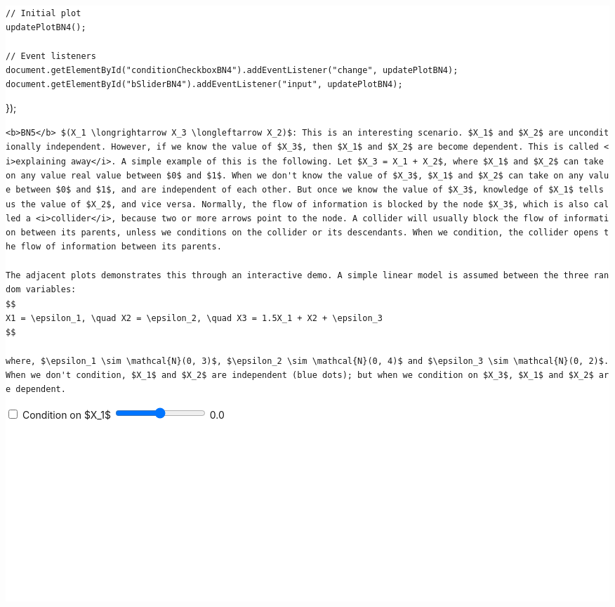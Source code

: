     // Initial plot
    updatePlotBN4();

    // Event listeners
    document.getElementById("conditionCheckboxBN4").addEventListener("change", updatePlotBN4);
    document.getElementById("bSliderBN4").addEventListener("input", updatePlotBN4);
  });
</script>

<div class="bn-container">
  <div class="bn-description">
    
    <b>BN5</b> $(X_1 \longrightarrow X_3 \longleftarrow X_2)$: This is an interesting scenario. $X_1$ and $X_2$ are unconditionally independent. However, if we know the value of $X_3$, then $X_1$ and $X_2$ are become dependent. This is called <i>explaining away</i>. A simple example of this is the following. Let $X_3 = X_1 + X_2$, where $X_1$ and $X_2$ can take on any value real value between $0$ and $1$. When we don't know the value of $X_3$, $X_1$ and $X_2$ can take on any value between $0$ and $1$, and are independent of each other. But once we know the value of $X_3$, knowledge of $X_1$ tells us the value of $X_2$, and vice versa. Normally, the flow of information is blocked by the node $X_3$, which is also called a <i>collider</i>, because two or more arrows point to the node. A collider will usually block the flow of information between its parents, unless we conditions on the collider or its descendants. When we condition, the collider opens the flow of information between its parents.
    
    The adjacent plots demonstrates this through an interactive demo. A simple linear model is assumed between the three random variables:
    $$
    X1 = \epsilon_1, \quad X2 = \epsilon_2, \quad X3 = 1.5X_1 + X2 + \epsilon_3
    $$

    where, $\epsilon_1 \sim \mathcal{N}(0, 3)$, $\epsilon_2 \sim \mathcal{N}(0, 4)$ and $\epsilon_3 \sim \mathcal{N}(0, 2)$. When we don't condition, $X_1$ and $X_2$ are independent (blue dots); but when we condition on $X_3$, $X_1$ and $X_2$ are dependent.
  </div>

  <div class="bn-plot-area">
    <div class="bn-controls">
      <label>
        <input type="checkbox" id="conditionCheckboxBN5">
        Condition on $X_1$
      </label>
      <label>
        <input type="range" id="bSliderBN5" min="-20" max="20" step="0.1" value="0">
        <span id="bValue">0.0</span>
      </label>
    </div>
    <svg class="BNDemo" id="BN5Demo" width="300" height="250"></svg>
  </div>
</div>



<script>
  document.addEventListener("DOMContentLoaded", function () {
    // Simulate data: A → B → C
    const N = 5000;
    const X1 = d3.range(N).map(() => d3.randomNormal(0, 3)());
    const X2 = d3.range(N).map(() => d3.randomNormal(0, 4)());
    const X3 = X1.map((x1, i) => 1.5 * x1 + 1 * X2[i] + d3.randomNormal(0, 2)());  // X3 = 3X1 + noise
